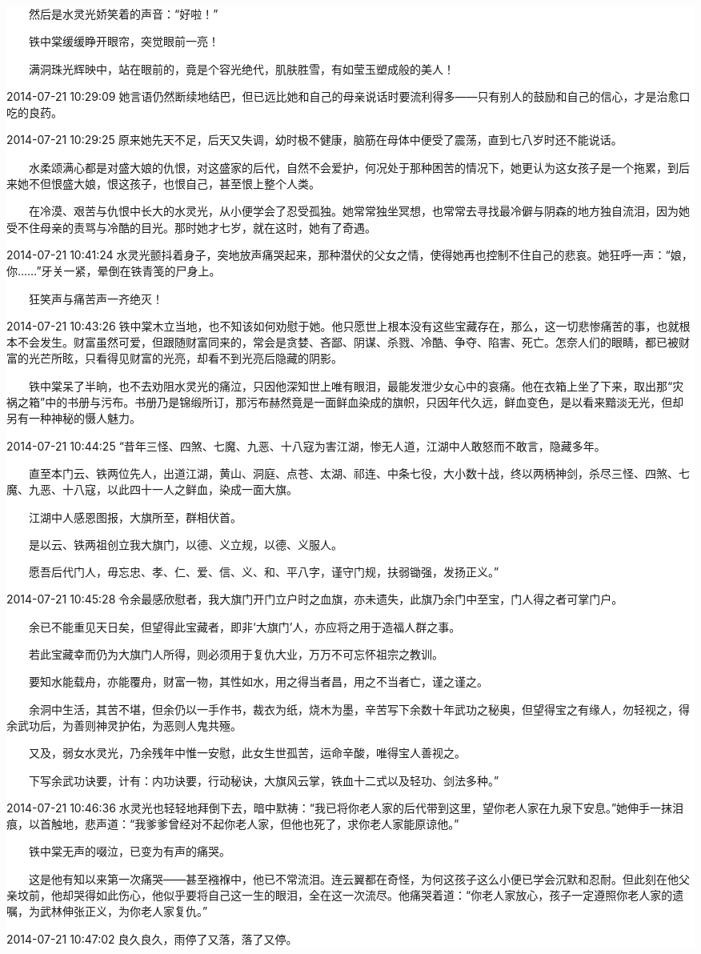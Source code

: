 　　然后是水灵光娇笑着的声音：“好啦！”  
  
　　铁中棠缓缓睁开眼帘，突觉眼前一亮！  
  
　　满洞珠光辉映中，站在眼前的，竟是个容光绝代，肌肤胜雪，有如莹玉塑成般的美人！
 
2014-07-21 10:29:09
她言语仍然断续地结巴，但已远比她和自己的母亲说话时要流利得多——只有别人的鼓励和自己的信心，才是治愈口吃的良药。
 
2014-07-21 10:29:25
原来她先天不足，后天又失调，幼时极不健康，脑筋在母体中便受了震荡，直到七八岁时还不能说话。  
  
　　水柔颂满心都是对盛大娘的仇恨，对这盛家的后代，自然不会爱护，何况处于那种困苦的情况下，她更认为这女孩子是一个拖累，到后来她不但恨盛大娘，恨这孩子，也恨自己，甚至恨上整个人类。  
  
　　在冷漠、艰苦与仇恨中长大的水灵光，从小便学会了忍受孤独。她常常独坐冥想，也常常去寻找最冷僻与阴森的地方独自流泪，因为她受不住母亲的责骂与冷酷的目光。那时她才七岁，就在这时，她有了奇遇。
 
2014-07-21 10:41:24
水灵光颤抖着身子，突地放声痛哭起来，那种潜伏的父女之情，使得她再也控制不住自己的悲哀。她狂呼一声：“娘，你……”牙关一紧，晕倒在铁青笺的尸身上。  
  
　　狂笑声与痛苦声一齐绝灭！
 
2014-07-21 10:43:26
铁中棠木立当地，也不知该如何劝慰于她。他只愿世上根本没有这些宝藏存在，那么，这一切悲惨痛苦的事，也就根本不会发生。财富虽然可爱，但跟随财富同来的，常会是贪婪、吝鄙、阴谋、杀戮、冷酷、争夺、陷害、死亡。怎奈人们的眼睛，都已被财富的光芒所眩，只看得见财富的光亮，却看不到光亮后隐藏的阴影。  
  
　　铁中棠呆了半晌，也不去劝阻水灵光的痛泣，只因他深知世上唯有眼泪，最能发泄少女心中的哀痛。他在衣箱上坐了下来，取出那“灾祸之箱”中的书册与污布。书册乃是锦缎所订，那污布赫然竟是一面鲜血染成的旗帜，只因年代久远，鲜血变色，是以看来黯淡无光，但却另有一种神秘的慑人魅力。
 
2014-07-21 10:44:25
“昔年三怪、四煞、七魔、九恶、十八寇为害江湖，惨无人道，江湖中人敢怒而不敢言，隐藏多年。  
  
　　直至本门云、铁两位先人，出道江湖，黄山、洞庭、点苍、太湖、祁连、中条七役，大小数十战，终以两柄神剑，杀尽三怪、四煞、七魔、九恶、十八寇，以此四十一人之鲜血，染成一面大旗。  
  
　　江湖中人感恩图报，大旗所至，群相伏首。  
  
　　是以云、铁两祖创立我大旗门，以德、义立规，以德、义服人。  
  
　　愿吾后代门人，毋忘忠、孝、仁、爱、信、义、和、平八字，谨守门规，扶弱锄强，发扬正义。”
 
2014-07-21 10:45:28
令余最感欣慰者，我大旗门开门立户时之血旗，亦未遗失，此旗乃余门中至宝，门人得之者可掌门户。  
  
　　余已不能重见天日矣，但望得此宝藏者，即非‘大旗门’人，亦应将之用于造福人群之事。  
  
　　若此宝藏幸而仍为大旗门人所得，则必须用于复仇大业，万万不可忘怀祖宗之教训。  
  
　　要知水能载舟，亦能覆舟，财富一物，其性如水，用之得当者昌，用之不当者亡，谨之谨之。  
  
　　余洞中生活，其苦不堪，但余仍以一手作书，裁衣为纸，烧木为墨，辛苦写下余数十年武功之秘奥，但望得宝之有缘人，勿轻视之，得余武功后，为善则神灵护佑，为恶则人鬼共殛。  
  
　　又及，弱女水灵光，乃余残年中惟一安慰，此女生世孤苦，运命辛酸，唯得宝人善视之。  
  
　　下写余武功诀要，计有：内功诀要，行动秘诀，大旗风云掌，铁血十二式以及轻功、剑法多种。”
 
2014-07-21 10:46:36
水灵光也轻轻地拜倒下去，暗中默祷：“我已将你老人家的后代带到这里，望你老人家在九泉下安息。”她伸手一抹泪痕，以首触地，悲声道：“我爹爹曾经对不起你老人家，但他也死了，求你老人家能原谅他。”  
  
　　铁中棠无声的啜泣，已变为有声的痛哭。  
  
　　这是他有知以来第一次痛哭——甚至襁褓中，他已不常流泪。连云翼都在奇怪，为何这孩子这么小便已学会沉默和忍耐。但此刻在他父亲坟前，他却哭得如此伤心，他似乎要将自己这一生的眼泪，全在这一次流尽。他痛哭着道：“你老人家放心，孩子一定遵照你老人家的遗嘱，为武林伸张正义，为你老人家复仇。”
 
2014-07-21 10:47:02
良久良久，雨停了又落，落了又停。  
  